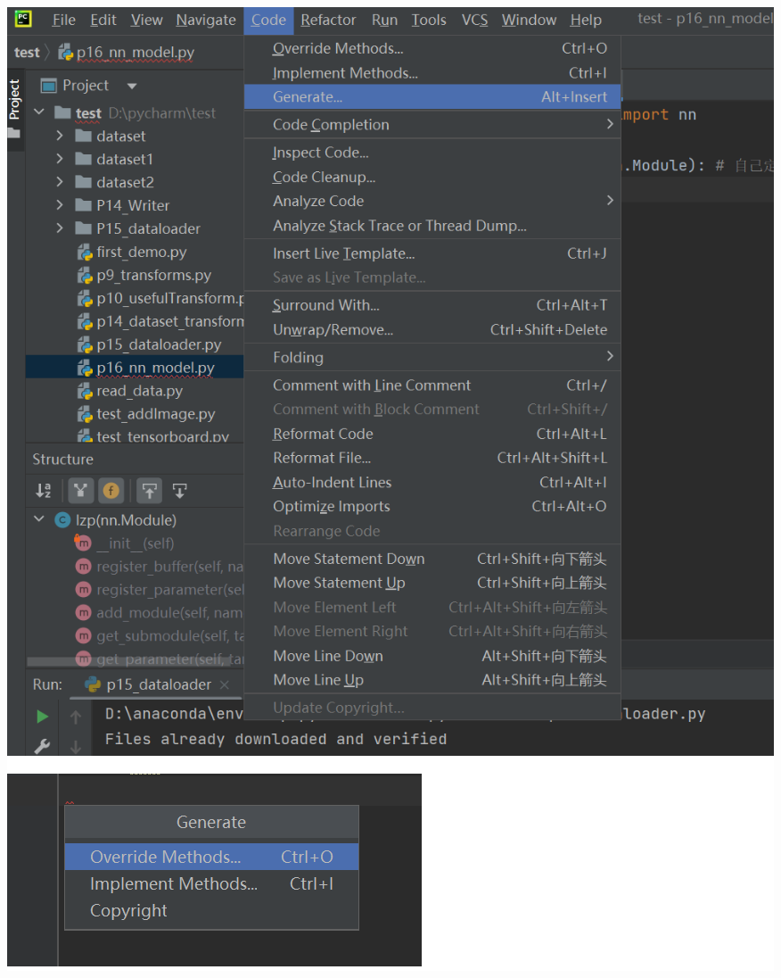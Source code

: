 ![image-20220916204608448](typora-user-images\image-20220916204608448.png)

![image-20220916204642309](typora-user-images\image-20220916204642309.png)
